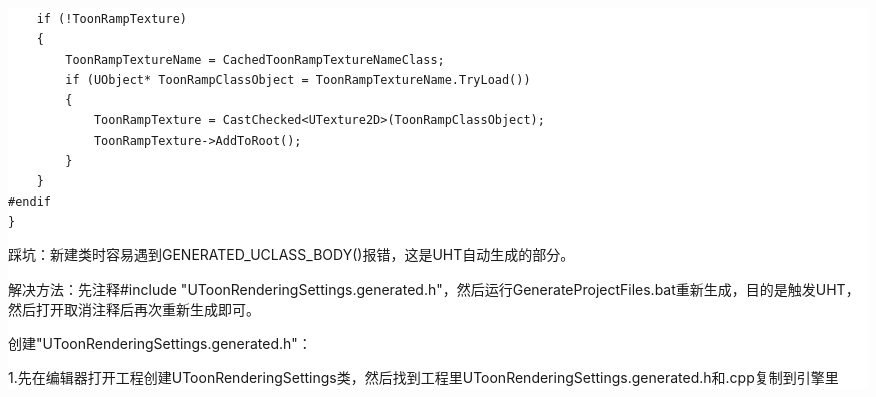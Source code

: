 ```
	if (!ToonRampTexture)
	{
		ToonRampTextureName = CachedToonRampTextureNameClass;
		if (UObject* ToonRampClassObject = ToonRampTextureName.TryLoad())
		{
			ToonRampTexture = CastChecked<UTexture2D>(ToonRampClassObject);
			ToonRampTexture->AddToRoot();
		}
	}
#endif
}
```

踩坑：新建类时容易遇到GENERATED_UCLASS_BODY()报错，这是UHT自动生成的部分。

解决方法：先注释#include "UToonRenderingSettings.generated.h"，然后运行GenerateProjectFiles.bat重新生成，目的是触发UHT，然后打开取消注释后再次重新生成即可。

创建"UToonRenderingSettings.generated.h"：

1.先在编辑器打开工程创建UToonRenderingSettings类，然后找到工程里UToonRenderingSettings.generated.h和.cpp复制到引擎里
